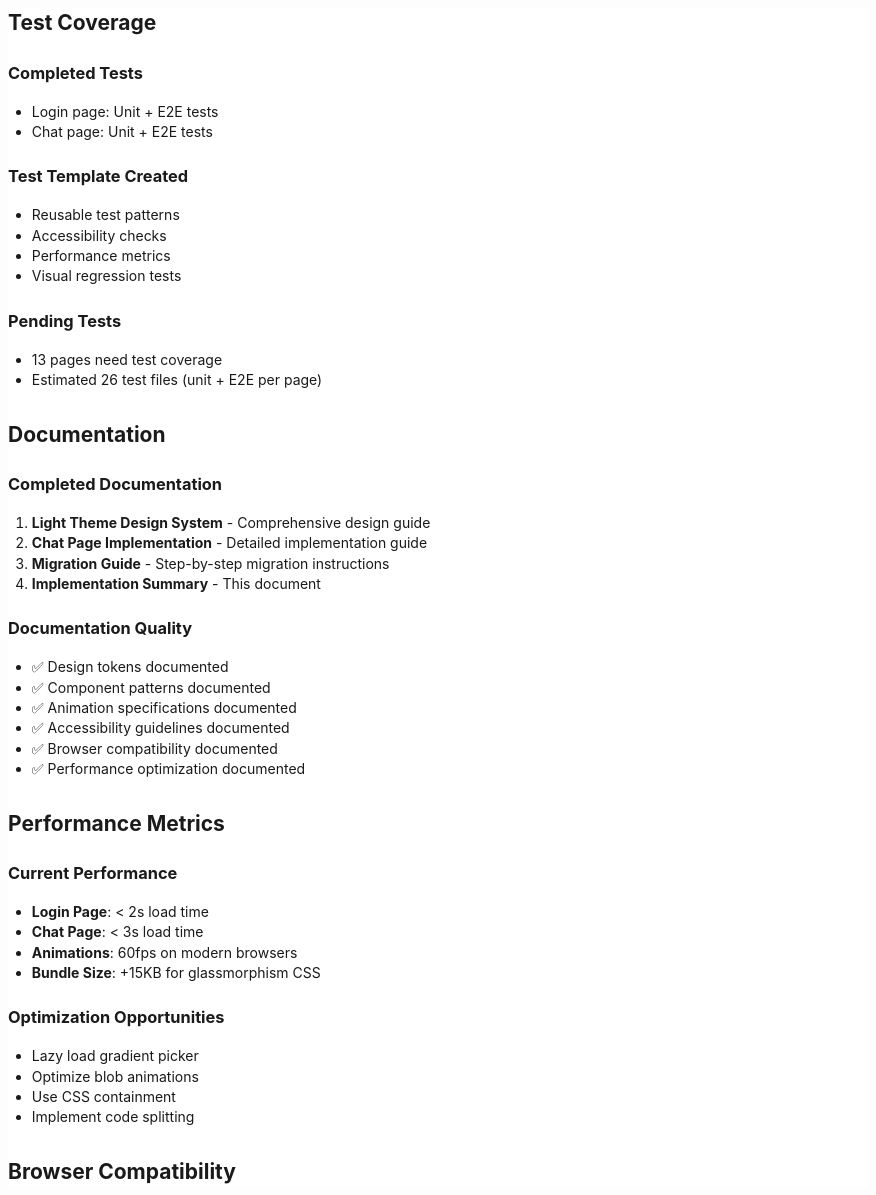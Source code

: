 ## Test Coverage

### Completed Tests
- Login page: Unit + E2E tests
- Chat page: Unit + E2E tests

### Test Template Created
- Reusable test patterns
- Accessibility checks
- Performance metrics
- Visual regression tests

### Pending Tests
- 13 pages need test coverage
- Estimated 26 test files (unit + E2E per page)

## Documentation

### Completed Documentation
1. **Light Theme Design System** - Comprehensive design guide
2. **Chat Page Implementation** - Detailed implementation guide
3. **Migration Guide** - Step-by-step migration instructions
4. **Implementation Summary** - This document

### Documentation Quality
- ✅ Design tokens documented
- ✅ Component patterns documented
- ✅ Animation specifications documented
- ✅ Accessibility guidelines documented
- ✅ Browser compatibility documented
- ✅ Performance optimization documented

## Performance Metrics

### Current Performance
- **Login Page**: < 2s load time
- **Chat Page**: < 3s load time
- **Animations**: 60fps on modern browsers
- **Bundle Size**: +15KB for glassmorphism CSS

### Optimization Opportunities
- Lazy load gradient picker
- Optimize blob animations
- Use CSS containment
- Implement code splitting

## Browser Compatibility
